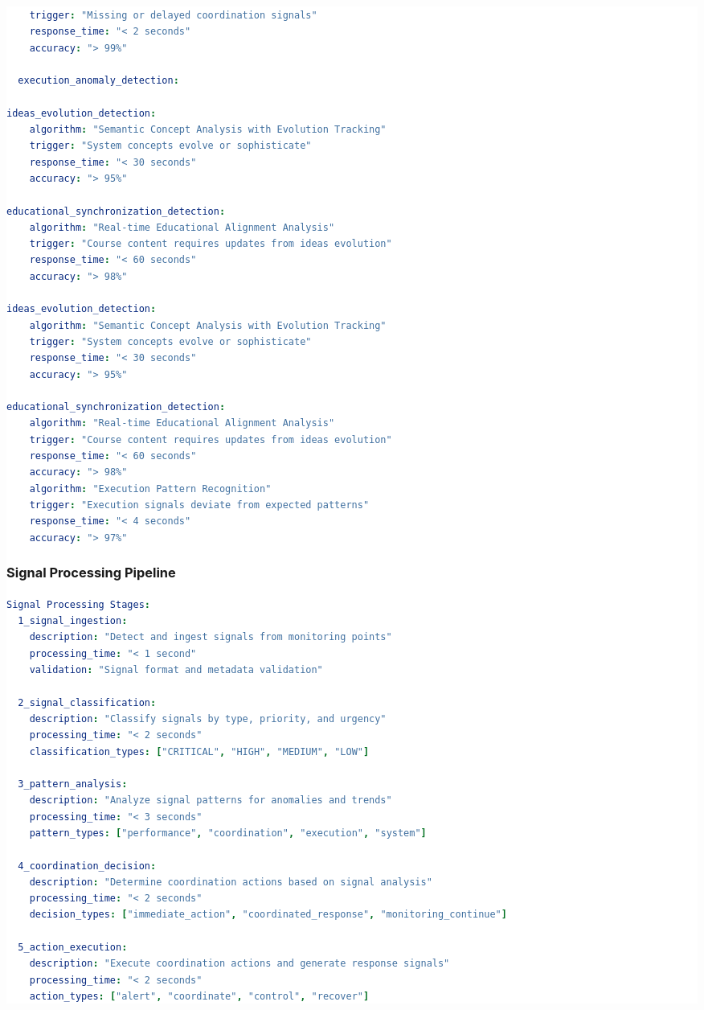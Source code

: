 ```yaml
    trigger: "Missing or delayed coordination signals"
    response_time: "< 2 seconds"
    accuracy: "> 99%"
    
  execution_anomaly_detection:
    
ideas_evolution_detection:
    algorithm: "Semantic Concept Analysis with Evolution Tracking"
    trigger: "System concepts evolve or sophisticate"
    response_time: "< 30 seconds"
    accuracy: "> 95%"
    
educational_synchronization_detection:
    algorithm: "Real-time Educational Alignment Analysis"
    trigger: "Course content requires updates from ideas evolution"
    response_time: "< 60 seconds"
    accuracy: "> 98%"
    
ideas_evolution_detection:
    algorithm: "Semantic Concept Analysis with Evolution Tracking"
    trigger: "System concepts evolve or sophisticate"
    response_time: "< 30 seconds"
    accuracy: "> 95%"
    
educational_synchronization_detection:
    algorithm: "Real-time Educational Alignment Analysis"
    trigger: "Course content requires updates from ideas evolution"
    response_time: "< 60 seconds"
    accuracy: "> 98%"
    algorithm: "Execution Pattern Recognition"
    trigger: "Execution signals deviate from expected patterns"
    response_time: "< 4 seconds"
    accuracy: "> 97%"
```

### **Signal Processing Pipeline**
```yaml
Signal Processing Stages:
  1_signal_ingestion:
    description: "Detect and ingest signals from monitoring points"
    processing_time: "< 1 second"
    validation: "Signal format and metadata validation"
    
  2_signal_classification:
    description: "Classify signals by type, priority, and urgency"
    processing_time: "< 2 seconds"
    classification_types: ["CRITICAL", "HIGH", "MEDIUM", "LOW"]
    
  3_pattern_analysis:
    description: "Analyze signal patterns for anomalies and trends"
    processing_time: "< 3 seconds"
    pattern_types: ["performance", "coordination", "execution", "system"]
    
  4_coordination_decision:
    description: "Determine coordination actions based on signal analysis"
    processing_time: "< 2 seconds"
    decision_types: ["immediate_action", "coordinated_response", "monitoring_continue"]
    
  5_action_execution:
    description: "Execute coordination actions and generate response signals"
    processing_time: "< 2 seconds"
    action_types: ["alert", "coordinate", "control", "recover"]
```
